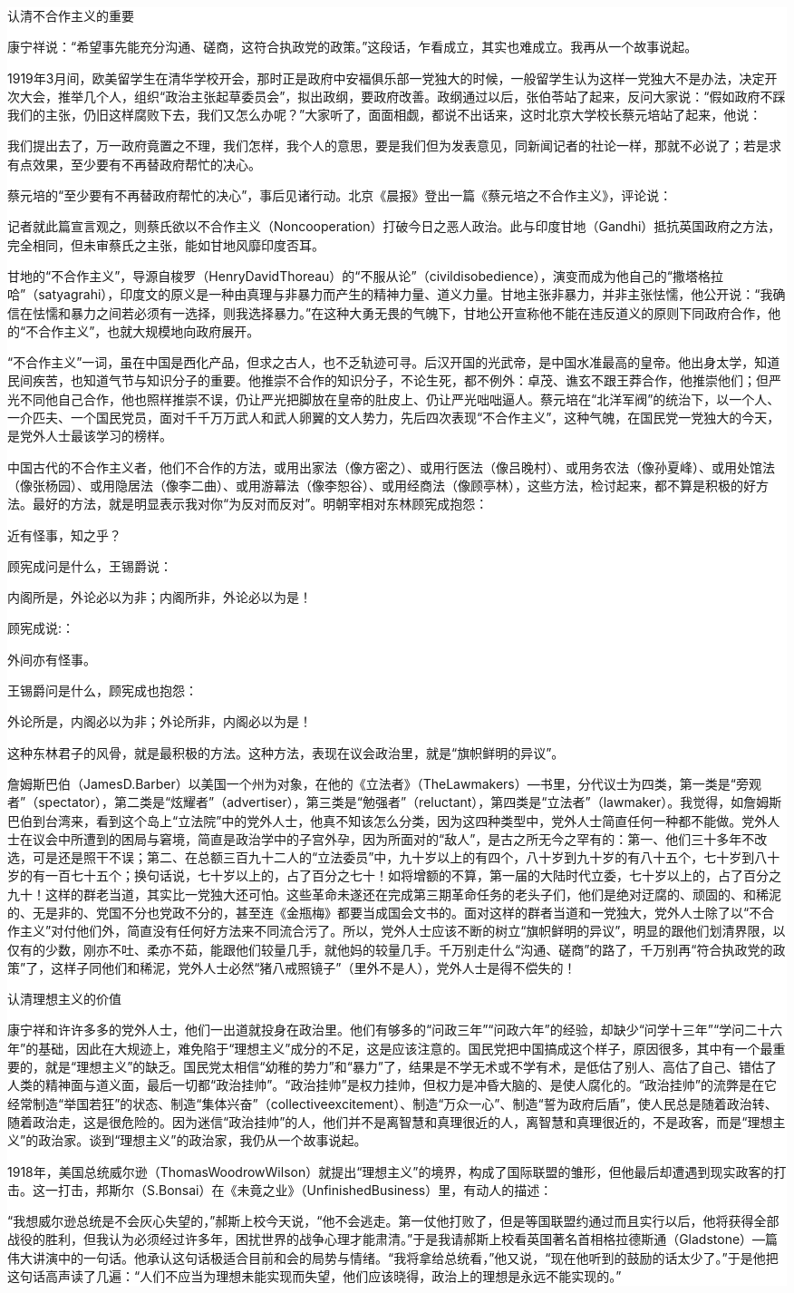 认清不合作主义的重要

康宁祥说：“希望事先能充分沟通、磋商，这符合执政党的政策。”这段话，乍看成立，其实也难成立。我再从一个故事说起。

1919年3月间，欧美留学生在清华学校开会，那时正是政府中安福俱乐部一党独大的时候，一般留学生认为这样一党独大不是办法，决定开次大会，推举几个人，组织“政治主张起草委员会”，拟出政纲，要政府改善。政纲通过以后，张伯苓站了起来，反问大家说：“假如政府不踩我们的主张，仍旧这样腐败下去，我们又怎么办呢？”大家听了，面面相觑，都说不出话来，这时北京大学校长蔡元培站了起来，他说：

我们提出去了，万一政府竟置之不理，我们怎样，我个人的意思，要是我们但为发表意见，同新闻记者的社论一样，那就不必说了；若是求有点效果，至少要有不再替政府帮忙的决心。

蔡元培的“至少要有不再替政府帮忙的决心”，事后见诸行动。北京《晨报》登出一篇《蔡元培之不合作主义》，评论说：

记者就此篇宣言观之，则蔡氏欲以不合作主义（Noncooperation）打破今日之恶人政治。此与印度甘地（Gandhi）抵抗英国政府之方法，完全相同，但未审蔡氏之主张，能如甘地风靡印度否耳。

甘地的“不合作主义”，导源自梭罗（HenryDavidThoreau）的“不服从论”（civildisobedience），演变而成为他自己的“撒塔格拉哈”（satyagrahi），印度文的原义是一种由真理与非暴力而产生的精神力量、道义力量。甘地主张非暴力，并非主张怯懦，他公开说：“我确信在怯懦和暴力之间若必须有一选择，则我选择暴力。”在这种大勇无畏的气魄下，甘地公开宣称他不能在违反道义的原则下同政府合作，他的“不合作主义”，也就大规模地向政府展开。

“不合作主义”一词，虽在中国是西化产品，但求之古人，也不乏轨迹可寻。后汉开国的光武帝，是中国水准最高的皇帝。他出身太学，知道民间疾苦，也知道气节与知识分子的重要。他推崇不合作的知识分子，不论生死，都不例外：卓茂、谯玄不跟王莽合作，他推崇他们；但严光不同他自己合作，他也照样推崇不误，仍让严光把脚放在皇帝的肚皮上、仍让严光咄咄逼人。蔡元培在“北洋军阀”的统治下，以一个人、一介匹夫、一个国民党员，面对千千万万武人和武人卵翼的文人势力，先后四次表现“不合作主义”，这种气魄，在国民党一党独大的今天，是党外人士最该学习的榜样。

中国古代的不合作主义者，他们不合作的方法，或用出家法（像方密之）、或用行医法（像吕晚村）、或用务农法（像孙夏峰）、或用处馆法（像张杨园）、或用隐居法（像李二曲）、或用游幕法（像李恕谷）、或用经商法（像顾亭林），这些方法，检讨起来，都不算是积极的好方法。最好的方法，就是明显表示我对你“为反对而反对”。明朝宰相对东林顾宪成抱怨：

近有怪事，知之乎？

顾宪成问是什么，王锡爵说：

内阁所是，外论必以为非；内阁所非，外论必以为是！

顾宪成说:：

外间亦有怪事。

王锡爵问是什么，顾宪成也抱怨：

外论所是，内阁必以为非；外论所非，内阁必以为是！

这种东林君子的风骨，就是最积极的方法。这种方法，表现在议会政治里，就是“旗帜鲜明的异议”。

詹姆斯巴伯（JamesD.Barber）以美国一个州为对象，在他的《立法者》（TheLawmakers）—书里，分代议士为四类，第一类是“旁观者”（spectator），第二类是“炫耀者”（advertiser），第三类是“勉强者”（reluctant），第四类是“立法者”（lawmaker）。我觉得，如詹姆斯巴伯到台湾来，看到这个岛上“立法院”中的党外人士，他真不知该怎么分类，因为这四种类型中，党外人士简直任何一种都不能做。党外人士在议会中所遭到的困局与窘境，简直是政治学中的子宫外孕，因为所面对的“敌人”，是古之所无今之罕有的：第一、他们三十多年不改选，可是还是照干不误；第二、在总额三百九十二人的“立法委员”中，九十岁以上的有四个，八十岁到九十岁的有八十五个，七十岁到八十岁的有一百七十五个；换句话说，七十岁以上的，占了百分之七十！如将增额的不算，第一届的大陆时代立委，七十岁以上的，占了百分之九十！这样的群老当道，其实比一党独大还可怕。这些革命未遂还在完成第三期革命任务的老头子们，他们是绝对迂腐的、顽固的、和稀泥的、无是非的、党国不分也党政不分的，甚至连《金瓶梅》都要当成国会文书的。面对这样的群者当道和一党独大，党外人士除了以“不合作主义”对付他们外，简直没有任何好方法来不同流合污了。所以，党外人士应该不断的树立“旗帜鲜明的异议”，明显的跟他们划清界限，以仅有的少数，刚亦不吐、柔亦不茹，能跟他们较量几手，就他妈的较量几手。千万别走什么“沟通、磋商”的路了，千万别再“符合执政党的政策”了，这样子同他们和稀泥，党外人士必然“猪八戒照镜子”（里外不是人），党外人士是得不偿失的！

认清理想主义的价值

康宁祥和许许多多的党外人士，他们一出道就投身在政治里。他们有够多的“问政三年”“问政六年”的经验，却缺少“问学十三年”“学问二十六年”的基础，因此在大规迹上，难免陷于“理想主义”成分的不足，这是应该注意的。国民党把中国搞成这个样子，原因很多，其中有一个最重要的，就是“理想主义”的缺乏。国民党太相信“幼稚的势力”和“暴力”了，结果是不学无术或不学有术，是低估了别人、高估了自己、错估了人类的精神面与道义面，最后一切都“政治挂帅”。“政治挂帅”是权力挂帅，但权力是冲昏大脑的、是使人腐化的。“政治挂帅”的流弊是在它经常制造“举国若狂”的状态、制造“集体兴奋”（collectiveexcitement）、制造“万众一心”、制造“誓为政府后盾”，使人民总是随着政治转、随着政治走，这是很危险的。因为迷信“政治挂帅”的人，他们并不是离智慧和真理很近的人，离智慧和真理很近的，不是政客，而是“理想主义”的政治家。谈到“理想主义”的政治家，我仍从一个故事说起。

1918年，美国总统威尔逊（ThomasWoodrowWilson）就提出“理想主义”的境界，构成了国际联盟的雏形，但他最后却遭遇到现实政客的打击。这一打击，邦斯尔（S.Bonsai）在《未竟之业》（UnfinishedBusiness）里，有动人的描述：

“我想威尔逊总统是不会灰心失望的，”郝斯上校今天说，“他不会逃走。第一仗他打败了，但是等国联盟约通过而且实行以后，他将获得全部战役的胜利，但我认为必须经过许多年，困扰世界的战争心理才能肃清。”于是我请郝斯上校看英国著名首相格拉德斯通（Gladstone）—篇伟大讲演中的一句话。他承认这句话极适合目前和会的局势与情绪。“我将拿给总统看，”他又说，“现在他听到的鼓励的话太少了。”于是他把这句话高声读了几遍：“人们不应当为理想未能实现而失望，他们应该晓得，政治上的理想是永远不能实现的。”
